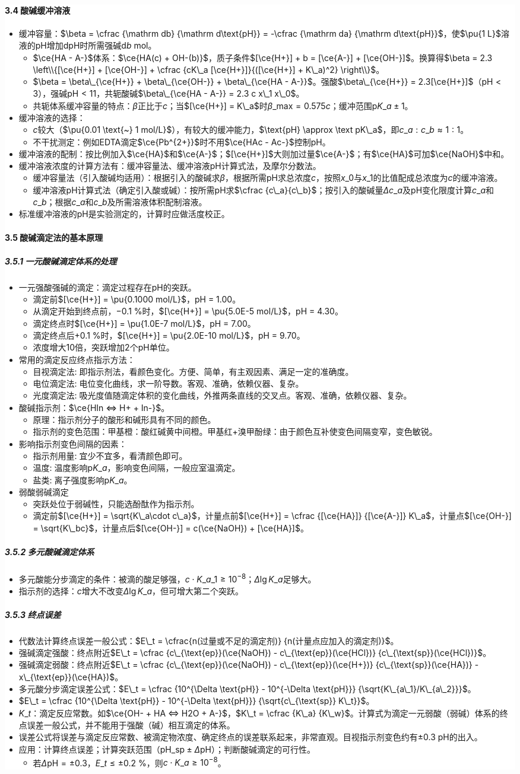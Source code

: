 #### 3.4 酸碱缓冲溶液
* 缓冲容量：$\beta = \cfrac {\mathrm db} {\mathrm d\text{pH}} =  -\cfrac {\mathrm da} {\mathrm d\text{pH}}$，使$\pu{1 L}$溶液的pH增加$\mathrm d\text{pH}$时所需强碱${\mathrm db}~\text{mol}$。
  * $\ce{HA - A-}$体系：$\ce{HA(c) + OH-(b)}$，质子条件$[\ce{H+}] + b = [\ce{A-}] + [\ce{OH-}]$。换算得$\beta = 2.3 \left\\{[\ce{H+}] + [\ce{OH-}] + \cfrac {cK\_a [\ce{H+}]}{([\ce{H+}] + K\_a)^2} \right\\}$。
  * $\beta = \beta\_{\ce{H+}} + \beta\_{\ce{OH-}} + \beta\_{\ce{HA - A-}}$。强酸$\beta\_{\ce{H+}} = 2.3[\ce{H+}]$（$\text{pH} < 3$），强碱$\text{pH} < 11$，共轭酸碱$\beta\_{\ce{HA - A-}} = 2.3 c x\_1 x\_0$。
  * 共轭体系缓冲容量的特点：$\beta$正比于$c$；当$[\ce{H+}] = K\_a$时$\beta\_{\text{max}} = 0.575c$；缓冲范围$\mathrm pK\_a \pm 1$。
* 缓冲溶液的选择：
  * $c$较大（$\pu{0.01 \text{~} 1 mol/L}$），有较大的缓冲能力，$\text{pH} \approx \text pK\_a$，即$c\_a : c\_b \approx 1:1$。
  * 不干扰测定：例如EDTA滴定$\ce{Pb^{2+}}$时不用$\ce{HAc - Ac-}$控制pH。
* 缓冲溶液的配制：按比例加入$\ce{HA}$和$\ce{A-}$；$[\ce{H+}]$大则加过量$\ce{A-}$；有$\ce{HA}$可加$\ce{NaOH}$中和。
* 缓冲溶液浓度的计算方法有：缓冲容量法、缓冲溶液pH计算式法，及摩尔分数法。
  * 缓冲容量法（引入酸碱均适用）：根据引入的酸碱求$\beta$，根据所需pH求总浓度$c$，按照$x\_0$与$x\_1$的比值配成总浓度为$c$的缓冲溶液。
  * 缓冲溶液pH计算式法（确定引入酸或碱）：按所需pH求$\cfrac {c\_a}{c\_b}$；按引入的酸碱量$\Delta c\_a$及pH变化限度计算$c\_a$和$c\_b$；根据$c\_a$和$c\_b$及所需溶液体积配制溶液。
* 标准缓冲溶液的pH是实验测定的，计算时应做活度校正。

#### 3.5 酸碱滴定法的基本原理
##### 3.5.1 一元酸碱滴定体系的处理
* 一元强酸强碱的滴定：滴定过程存在pH的突跃。
  * 滴定前$[\ce{H+}] = \pu{0.1000 mol/L}$，pH = 1.00。
  * 从滴定开始到终点前，$-0.1~\%$时，$[\ce{H+}] = \pu{5.0E-5 mol/L}$，pH = 4.30。
  * 滴定终点时$[\ce{H+}] = \pu{1.0E-7 mol/L}$，pH = 7.00。
  * 滴定终点后$+0.1~\%$时，$[\ce{H+}] = \pu{2.0E-10 mol/L}$，pH = 9.70。
  * 浓度增大10倍，突跃增加2个pH单位。
* 常用的滴定反应终点指示方法：
  * 目视滴定法: 即指示剂法，看颜色变化。方便、简单，有主观因素、满足一定的准确度。
  * 电位滴定法: 电位变化曲线，求一阶导数。客观、准确，依赖仪器、复杂。
  * 光度滴定法: 吸光度值随滴定体积的变化曲线，外推两条直线的交叉点。客观、准确，依赖仪器、复杂。
* 酸碱指示剂：$\ce{HIn <=> H+ + In-}$。
  * 原理：指示剂分子的酸形和碱形具有不同的颜色。
  * 指示剂的变色范围：甲基橙：酸红碱黄中间橙。甲基红$+$溴甲酚绿：由于颜色互补使变色间隔变窄，变色敏锐。
* 影响指示剂变色间隔的因素：
  * 指示剂用量: 宜少不宜多，看清颜色即可。
  * 温度: 温度影响$\mathrm pK\_a$，影响变色间隔，一般应室温滴定。
  * 盐类: 离子强度影响$\mathrm pK\_a$。
* 弱酸弱碱滴定
  * 突跃处位于弱碱性，只能选酚酞作为指示剂。
  * 滴定前$[\ce{H+}] = \sqrt{K\_a\cdot c\_a}$，计量点前$[\ce{H+}] = \cfrac {[\ce{HA}]} {[\ce{A-}]} K\_a$，计量点$[\ce{OH-}] = \sqrt{K\_bc}$，计量点后$[\ce{OH-}] = c(\ce{NaOH}) + [\ce{HA}]$。

##### 3.5.2 多元酸碱滴定体系
* 多元酸能分步滴定的条件：被滴的酸足够强，$c\cdot K\_{a\_1} \ge 10^{-8}$；$\Delta \lg K\_a$足够大。
* 指示剂的选择：$c$增大不改变$\Delta \lg K\_a$，但可增大第二个突跃。

##### 3.5.3 终点误差
* 代数法计算终点误差一般公式：$E\_t = \cfrac{n(过量或不足的滴定剂)} {n(计量点应加入的滴定剂)}$。
* 强碱滴定强酸：终点附近$E\_t = \cfrac {c\_{\text{ep}}(\ce{NaOH}) - c\_{\text{ep}}(\ce{HCl})} {c\_{\text{sp}}(\ce{HCl})}$。
* 强碱滴定弱酸：终点附近$E\_t = \cfrac {c\_{\text{ep}}(\ce{NaOH}) - c\_{\text{ep}}(\ce{H+})} {c\_{\text{sp}}(\ce{HA})} - x\_{\text{ep}}(\ce{HA})$。
* 多元酸分步滴定误差公式：$E\_t = \cfrac {10^{\Delta \text{pH}} - 10^{-\Delta \text{pH}}} {\sqrt{K\_{a\_1}/K\_{a\_2}}}$。
* $E\_t = \cfrac {10^{\Delta \text{pH}} - 10^{-\Delta \text{pH}}} {\sqrt{c\_{\text{sp}} K\_t}}$。
* $K\_t$：滴定反应常数。如$\ce{OH- + HA <=> H2O + A-}$，$K\_t = \cfrac {K\_a} {K\_w}$。计算式为滴定一元弱酸（弱碱）体系的终点误差一般公式，并不能用于强酸（碱）相互滴定的体系。
* 误差公式将误差与滴定反应常数、被滴定物浓度、确定终点的误差联系起来，非常直观。目视指示剂变色约有$\pm0.3~\text{pH}$的出入。
* 应用：计算终点误差；计算突跃范围（$\text{pH}\_{\text{sp}} \pm \Delta \text{pH}$）；判断酸碱滴定的可行性。
  * 若$\Delta\text{pH} = \pm 0.3$，$E\_t \le \pm 0.2~\%$，则$c\cdot K\_a \ge 10^{-8}$。
